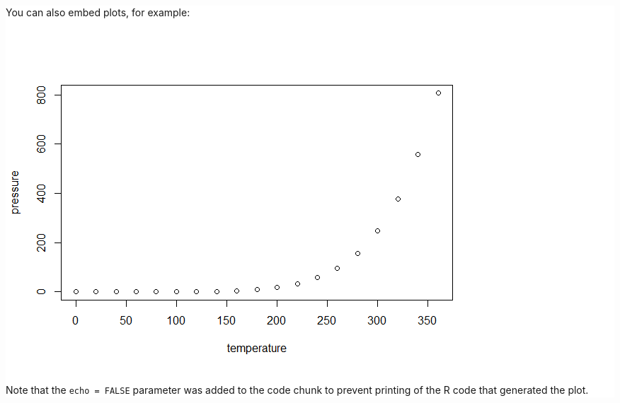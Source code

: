 You can also embed plots, for example:

![](Tarea01_progrmacion_files/figure-gfm/pressure-1.png)

Note that the `echo = FALSE` parameter was added to the code chunk to
prevent printing of the R code that generated the plot.
